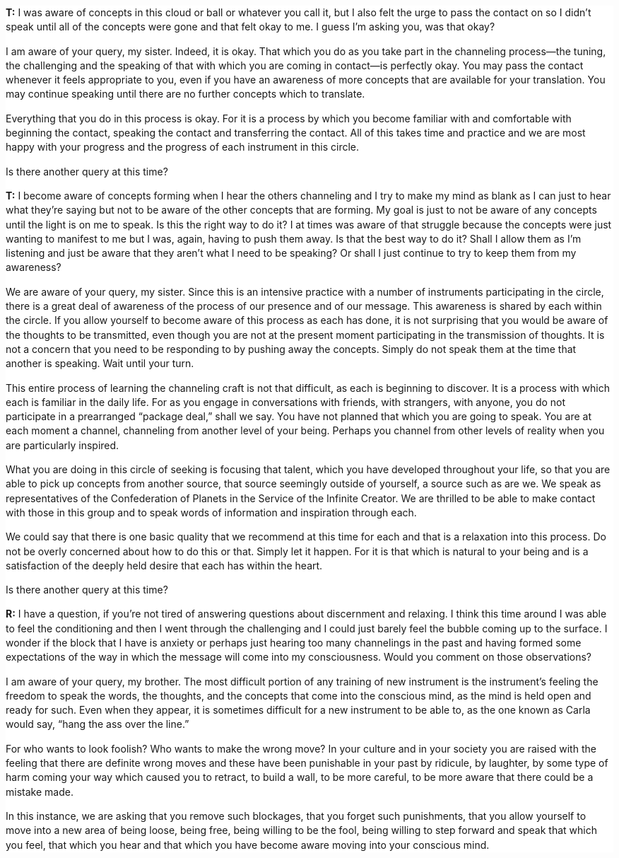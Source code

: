 <p><strong>T:</strong> I was aware of concepts in this cloud or ball or whatever you call it, but I also felt the urge to pass the contact on so I didn’t speak until all of the concepts were gone and that felt okay to me. I guess I’m asking you, was that okay?</p>
<p>I am aware of your query, my sister. Indeed, it is okay. That which you do as you take part in the channeling process—the tuning, the challenging and the speaking of that with which you are coming in contact—is perfectly okay. You may pass the contact whenever it feels appropriate to you, even if you have an awareness of more concepts that are available for your translation. You may continue speaking until there are no further concepts which to translate.</p>
<p>Everything that you do in this process is okay. For it is a process by which you become familiar with and comfortable with beginning the contact, speaking the contact and transferring the contact. All of this takes time and practice and we are most happy with your progress and the progress of each instrument in this circle.</p>
<p>Is there another query at this time?</p>
<p><strong>T:</strong> I become aware of concepts forming when I hear the others channeling and I try to make my mind as blank as I can just to hear what they’re saying but not to be aware of the other concepts that are forming. My goal is just to not be aware of any concepts until the light is on me to speak. Is this the right way to do it? I at times was aware of that struggle because the concepts were just wanting to manifest to me but I was, again, having to push them away. Is that the best way to do it? Shall I allow them as I’m listening and just be aware that they aren’t what I need to be speaking? Or shall I just continue to try to keep them from my awareness?</p>
<p>We are aware of your query, my sister. Since this is an intensive practice with a number of instruments participating in the circle, there is a great deal of awareness of the process of our presence and of our message. This awareness is shared by each within the circle. If you allow yourself to become aware of this process as each has done, it is not surprising that you would be aware of the thoughts to be transmitted, even though you are not at the present moment participating in the transmission of thoughts. It is not a concern that you need to be responding to by pushing away the concepts. Simply do not speak them at the time that another is speaking. Wait until your turn.</p>
<p>This entire process of learning the channeling craft is not that difficult, as each is beginning to discover. It is a process with which each is familiar in the daily life. For as you engage in conversations with friends, with strangers, with anyone, you do not participate in a prearranged “package deal,” shall we say. You have not planned that which you are going to speak. You are at each moment a channel, channeling from another level of your being. Perhaps you channel from other levels of reality when you are particularly inspired.</p>
<p>What you are doing in this circle of seeking is focusing that talent, which you have developed throughout your life, so that you are able to pick up concepts from another source, that source seemingly outside of yourself, a source such as are we. We speak as representatives of the Confederation of Planets in the Service of the Infinite Creator. We are thrilled to be able to make contact with those in this group and to speak words of information and inspiration through each.</p>
<p>We could say that there is one basic quality that we recommend at this time for each and that is a relaxation into this process. Do not be overly concerned about how to do this or that. Simply let it happen. For it is that which is natural to your being and is a satisfaction of the deeply held desire that each has within the heart.</p>
<p>Is there another query at this time?</p>
<p><strong>R:</strong> I have a question, if you’re not tired of answering questions about discernment and relaxing. I think this time around I was able to feel the conditioning and then I went through the challenging and I could just barely feel the bubble coming up to the surface. I wonder if the block that I have is anxiety or perhaps just hearing too many channelings in the past and having formed some expectations of the way in which the message will come into my consciousness. Would you comment on those observations?</p>
<p>I am aware of your query, my brother. The most difficult portion of any training of new instrument is the instrument’s feeling the freedom to speak the words, the thoughts, and the concepts that come into the conscious mind, as the mind is held open and ready for such. Even when they appear, it is sometimes difficult for a new instrument to be able to, as the one known as Carla would say, “hang the ass over the line.”</p>
<p>For who wants to look foolish? Who wants to make the wrong move? In your culture and in your society you are raised with the feeling that there are definite wrong moves and these have been punishable in your past by ridicule, by laughter, by some type of harm coming your way which caused you to retract, to build a wall, to be more careful, to be more aware that there could be a mistake made.</p>
<p>In this instance, we are asking that you remove such blockages, that you forget such punishments, that you allow yourself to move into a new area of being loose, being free, being willing to be the fool, being willing to step forward and speak that which you feel, that which you hear and that which you have become aware moving into your conscious mind.</p>